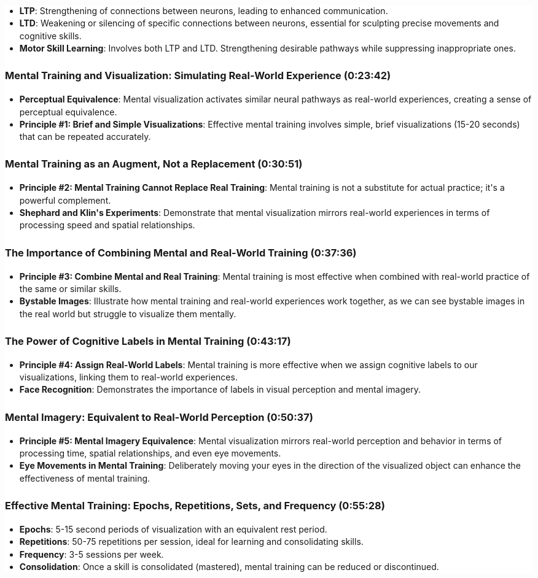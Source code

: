 - **LTP**: Strengthening of connections between neurons, leading to enhanced communication.
- **LTD**: Weakening or silencing of specific connections between neurons, essential for sculpting precise movements and cognitive skills.  
- **Motor Skill Learning**: Involves both LTP and LTD. Strengthening desirable pathways while suppressing inappropriate ones.

### Mental Training and Visualization:  Simulating Real-World Experience (0:23:42)

- **Perceptual Equivalence**: Mental visualization activates similar neural pathways as real-world experiences, creating a sense of perceptual equivalence.
- **Principle #1: Brief and Simple Visualizations**: Effective mental training involves simple, brief visualizations (15-20 seconds) that can be repeated accurately.

### Mental Training as an Augment, Not a Replacement (0:30:51)

- **Principle #2: Mental Training Cannot Replace Real Training**: Mental training is not a substitute for actual practice; it's a powerful complement.
- **Shephard and Klin's Experiments**: Demonstrate that mental visualization mirrors real-world experiences in terms of processing speed and spatial relationships.

###  The Importance of Combining Mental and Real-World Training (0:37:36)

- **Principle #3: Combine Mental and Real Training**:  Mental training is most effective when combined with real-world practice of the same or similar skills.
- **Bystable Images**:  Illustrate how mental training and real-world experiences work together, as we can see bystable images in the real world but struggle to visualize them mentally. 

###  The Power of Cognitive Labels in Mental Training (0:43:17)

- **Principle #4: Assign Real-World Labels**:  Mental training is more effective when we assign cognitive labels to our visualizations, linking them to real-world experiences.
- **Face Recognition**:  Demonstrates the importance of labels in visual perception and mental imagery. 

###  Mental Imagery: Equivalent to Real-World Perception (0:50:37)

- **Principle #5:  Mental Imagery Equivalence**: Mental visualization mirrors real-world perception and behavior in terms of processing time, spatial relationships, and even eye movements.
- **Eye Movements in Mental Training**: Deliberately moving your eyes in the direction of the visualized object can enhance the effectiveness of mental training. 

###  Effective Mental Training:  Epochs, Repetitions, Sets, and Frequency (0:55:28)

- **Epochs**: 5-15 second periods of visualization with an equivalent rest period.
- **Repetitions**: 50-75 repetitions per session, ideal for learning and consolidating skills.
- **Frequency**:  3-5 sessions per week.
- **Consolidation**: Once a skill is consolidated (mastered), mental training can be reduced or discontinued.
